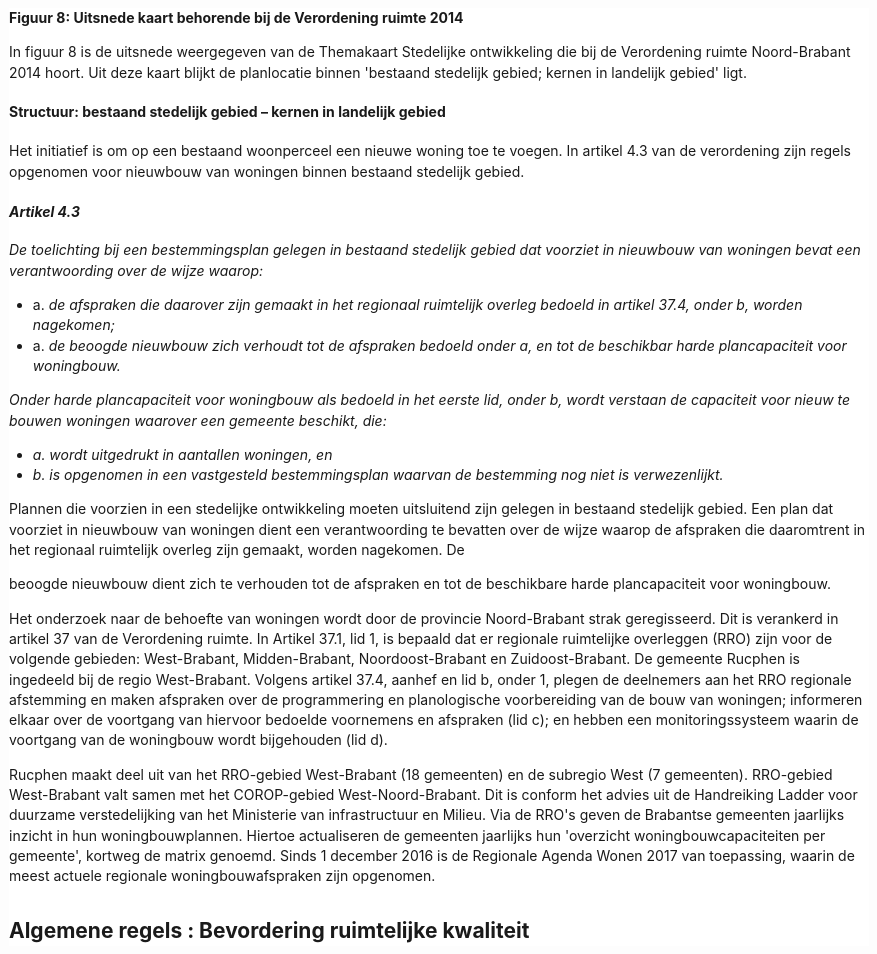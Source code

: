 **Figuur 8: Uitsnede kaart behorende bij de Verordening ruimte 2014**

In figuur 8 is de uitsnede weergegeven van de Themakaart Stedelijke ontwikkeling die bij de Verordening ruimte Noord-Brabant 2014 hoort. Uit deze kaart blijkt de planlocatie binnen 'bestaand stedelijk gebied; kernen in landelijk gebied' ligt.

#### Structuur: bestaand stedelijk gebied – kernen in landelijk gebied

Het initiatief is om op een bestaand woonperceel een nieuwe woning toe te voegen. In artikel 4.3 van de verordening zijn regels opgenomen voor nieuwbouw van woningen binnen bestaand stedelijk gebied.

#### *Artikel 4.3*

*De toelichting bij een bestemmingsplan gelegen in bestaand stedelijk gebied dat voorziet in nieuwbouw van woningen bevat een verantwoording over de wijze waarop:* 

- a. *de afspraken die daarover zijn gemaakt in het regionaal ruimtelijk overleg bedoeld in artikel 37.4, onder b, worden nagekomen;*
- a. *de beoogde nieuwbouw zich verhoudt tot de afspraken bedoeld onder a, en tot de beschikbar harde plancapaciteit voor woningbouw.*

*Onder harde plancapaciteit voor woningbouw als bedoeld in het eerste lid, onder b, wordt verstaan de capaciteit voor nieuw te bouwen woningen waarover een gemeente beschikt, die:* 

- *a. wordt uitgedrukt in aantallen woningen, en*
- *b. is opgenomen in een vastgesteld bestemmingsplan waarvan de bestemming nog niet is verwezenlijkt.*

Plannen die voorzien in een stedelijke ontwikkeling moeten uitsluitend zijn gelegen in bestaand stedelijk gebied. Een plan dat voorziet in nieuwbouw van woningen dient een verantwoording te bevatten over de wijze waarop de afspraken die daaromtrent in het regionaal ruimtelijk overleg zijn gemaakt, worden nagekomen. De

beoogde nieuwbouw dient zich te verhouden tot de afspraken en tot de beschikbare harde plancapaciteit voor woningbouw.

Het onderzoek naar de behoefte van woningen wordt door de provincie Noord-Brabant strak geregisseerd. Dit is verankerd in artikel 37 van de Verordening ruimte. In Artikel 37.1, lid 1, is bepaald dat er regionale ruimtelijke overleggen (RRO) zijn voor de volgende gebieden: West-Brabant, Midden-Brabant, Noordoost-Brabant en Zuidoost-Brabant. De gemeente Rucphen is ingedeeld bij de regio West-Brabant. Volgens artikel 37.4, aanhef en lid b, onder 1, plegen de deelnemers aan het RRO regionale afstemming en maken afspraken over de programmering en planologische voorbereiding van de bouw van woningen; informeren elkaar over de voortgang van hiervoor bedoelde voornemens en afspraken (lid c); en hebben een monitoringssysteem waarin de voortgang van de woningbouw wordt bijgehouden (lid d).

Rucphen maakt deel uit van het RRO-gebied West-Brabant (18 gemeenten) en de subregio West (7 gemeenten). RRO-gebied West-Brabant valt samen met het COROP-gebied West-Noord-Brabant. Dit is conform het advies uit de Handreiking Ladder voor duurzame verstedelijking van het Ministerie van infrastructuur en Milieu. Via de RRO's geven de Brabantse gemeenten jaarlijks inzicht in hun woningbouwplannen. Hiertoe actualiseren de gemeenten jaarlijks hun 'overzicht woningbouwcapaciteiten per gemeente', kortweg de matrix genoemd. Sinds 1 december 2016 is de Regionale Agenda Wonen 2017 van toepassing, waarin de meest actuele regionale woningbouwafspraken zijn opgenomen.

## Algemene regels : Bevordering ruimtelijke kwaliteit
